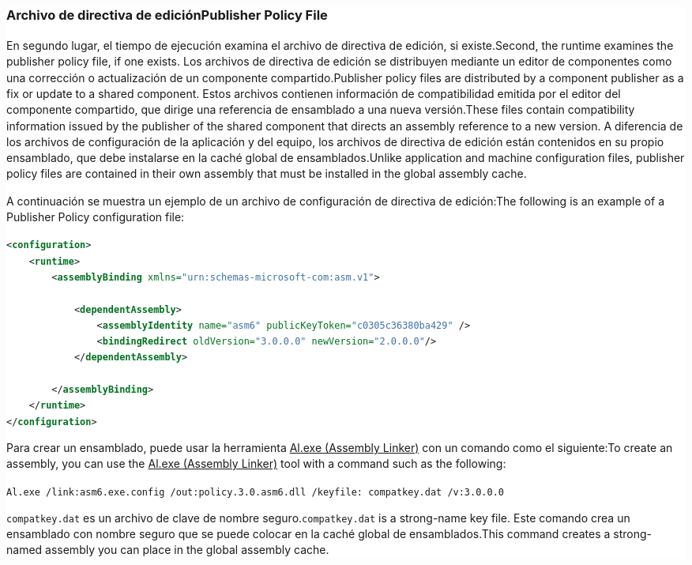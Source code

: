 ### <a name="publisher-policy-file"></a><span data-ttu-id="fdbeb-162">Archivo de directiva de edición</span><span class="sxs-lookup"><span data-stu-id="fdbeb-162">Publisher Policy File</span></span>  
 <span data-ttu-id="fdbeb-163">En segundo lugar, el tiempo de ejecución examina el archivo de directiva de edición, si existe.</span><span class="sxs-lookup"><span data-stu-id="fdbeb-163">Second, the runtime examines the publisher policy file, if one exists.</span></span> <span data-ttu-id="fdbeb-164">Los archivos de directiva de edición se distribuyen mediante un editor de componentes como una corrección o actualización de un componente compartido.</span><span class="sxs-lookup"><span data-stu-id="fdbeb-164">Publisher policy files are distributed by a component publisher as a fix or update to a shared component.</span></span> <span data-ttu-id="fdbeb-165">Estos archivos contienen información de compatibilidad emitida por el editor del componente compartido, que dirige una referencia de ensamblado a una nueva versión.</span><span class="sxs-lookup"><span data-stu-id="fdbeb-165">These files contain compatibility information issued by the publisher of the shared component that directs an assembly reference to a new version.</span></span> <span data-ttu-id="fdbeb-166">A diferencia de los archivos de configuración de la aplicación y del equipo, los archivos de directiva de edición están contenidos en su propio ensamblado, que debe instalarse en la caché global de ensamblados.</span><span class="sxs-lookup"><span data-stu-id="fdbeb-166">Unlike application and machine configuration files, publisher policy files are contained in their own assembly that must be installed in the global assembly cache.</span></span>  
  
 <span data-ttu-id="fdbeb-167">A continuación se muestra un ejemplo de un archivo de configuración de directiva de edición:</span><span class="sxs-lookup"><span data-stu-id="fdbeb-167">The following is an example of a Publisher Policy configuration file:</span></span>  
  
```xml  
<configuration>  
    <runtime>  
        <assemblyBinding xmlns="urn:schemas-microsoft-com:asm.v1">  
  
            <dependentAssembly>  
                <assemblyIdentity name="asm6" publicKeyToken="c0305c36380ba429" />   
                <bindingRedirect oldVersion="3.0.0.0" newVersion="2.0.0.0"/>    
            </dependentAssembly>  
  
        </assemblyBinding>  
    </runtime>  
</configuration>  
```  
  
 <span data-ttu-id="fdbeb-168">Para crear un ensamblado, puede usar la herramienta [Al.exe (Assembly Linker)](../../../docs/framework/tools/al-exe-assembly-linker.md) con un comando como el siguiente:</span><span class="sxs-lookup"><span data-stu-id="fdbeb-168">To create an assembly, you can use the [Al.exe (Assembly Linker)](../../../docs/framework/tools/al-exe-assembly-linker.md) tool with a command such as the following:</span></span>  
  
```  
Al.exe /link:asm6.exe.config /out:policy.3.0.asm6.dll /keyfile: compatkey.dat /v:3.0.0.0  
```  
  
 <span data-ttu-id="fdbeb-169">`compatkey.dat` es un archivo de clave de nombre seguro.</span><span class="sxs-lookup"><span data-stu-id="fdbeb-169">`compatkey.dat` is a strong-name key file.</span></span> <span data-ttu-id="fdbeb-170">Este comando crea un ensamblado con nombre seguro que se puede colocar en la caché global de ensamblados.</span><span class="sxs-lookup"><span data-stu-id="fdbeb-170">This command creates a strong-named assembly you can place in the global assembly cache.</span></span>  
  